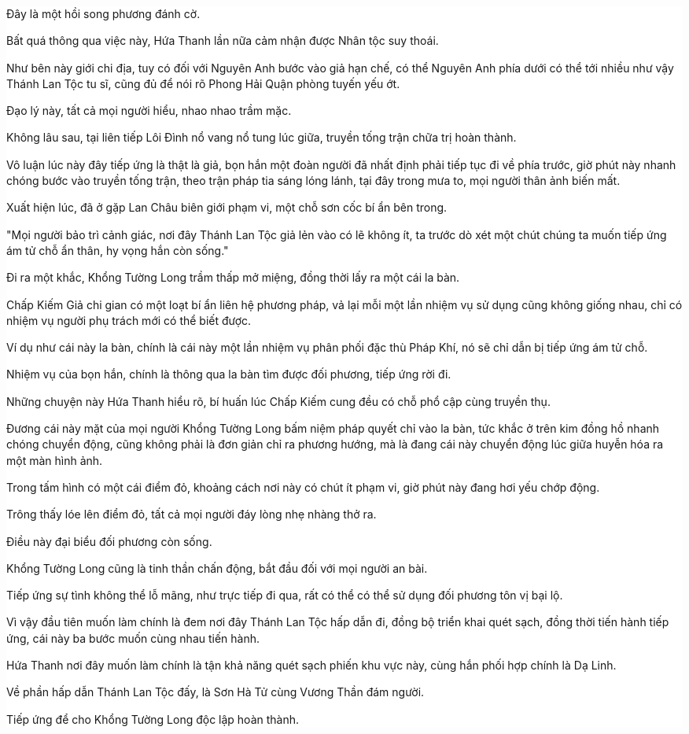 Đây là một hồi song phương đánh cờ.

Bất quá thông qua việc này, Hứa Thanh lần nữa cảm nhận được Nhân tộc suy thoái.

Như bên này giới chi địa, tuy có đối với Nguyên Anh bước vào giả hạn chế, có thể Nguyên Anh phía dưới có thể tới nhiều như vậy Thánh Lan Tộc tu sĩ, cũng đủ để nói rõ Phong Hải Quận phòng tuyến yếu ớt.

Đạo lý này, tất cả mọi người hiểu, nhao nhao trầm mặc.

Không lâu sau, tại liên tiếp Lôi Đình nổ vang nổ tung lúc giữa, truyền tống trận chữa trị hoàn thành.

Vô luận lúc này đây tiếp ứng là thật là giả, bọn hắn một đoàn người đã nhất định phải tiếp tục đi về phía trước, giờ phút này nhanh chóng bước vào truyền tống trận, theo trận pháp tia sáng lóng lánh, tại đây trong mưa to, mọi người thân ảnh biến mất.

Xuất hiện lúc, đã ở gặp Lan Châu biên giới phạm vi, một chỗ sơn cốc bí ẩn bên trong.

"Mọi người bảo trì cảnh giác, nơi đây Thánh Lan Tộc giả lẻn vào có lẽ không ít, ta trước dò xét một chút chúng ta muốn tiếp ứng ám tử chỗ ẩn thân, hy vọng hắn còn sống."

Đi ra một khắc, Khổng Tường Long trầm thấp mở miệng, đồng thời lấy ra một cái la bàn.

Chấp Kiếm Giả chi gian có một loạt bí ẩn liên hệ phương pháp, vả lại mỗi một lần nhiệm vụ sử dụng cũng không giống nhau, chỉ có nhiệm vụ người phụ trách mới có thể biết được.

Ví dụ như cái này la bàn, chính là cái này một lần nhiệm vụ phân phối đặc thù Pháp Khí, nó sẽ chỉ dẫn bị tiếp ứng ám tử chỗ.

Nhiệm vụ của bọn hắn, chính là thông qua la bàn tìm được đối phương, tiếp ứng rời đi.

Những chuyện này Hứa Thanh hiểu rõ, bí huấn lúc Chấp Kiếm cung đều có chỗ phổ cập cùng truyền thụ.

Đương cái này mặt của mọi người Khổng Tường Long bấm niệm pháp quyết chỉ vào la bàn, tức khắc ở trên kim đồng hồ nhanh chóng chuyển động, cũng không phải là đơn giản chỉ ra phương hướng, mà là đang cái này chuyển động lúc giữa huyễn hóa ra một màn hình ảnh.

Trong tấm hình có một cái điểm đỏ, khoảng cách nơi này có chút ít phạm vi, giờ phút này đang hơi yếu chớp động.

Trông thấy lóe lên điểm đỏ, tất cả mọi người đáy lòng nhẹ nhàng thở ra.

Điều này đại biểu đối phương còn sống.

Khổng Tường Long cũng là tinh thần chấn động, bắt đầu đối với mọi người an bài.

Tiếp ứng sự tình không thể lỗ mãng, như trực tiếp đi qua, rất có thể có thể sử dụng đối phương tôn vị bại lộ.

Vì vậy đầu tiên muốn làm chính là đem nơi đây Thánh Lan Tộc hấp dẫn đi, đồng bộ triển khai quét sạch, đồng thời tiến hành tiếp ứng, cái này ba bước muốn cùng nhau tiến hành.

Hứa Thanh nơi đây muốn làm chính là tận khả năng quét sạch phiến khu vực này, cùng hắn phối hợp chính là Dạ Linh.

Về phần hấp dẫn Thánh Lan Tộc đấy, là Sơn Hà Tử cùng Vương Thần đám người.

Tiếp ứng để cho Khổng Tường Long độc lập hoàn thành.
